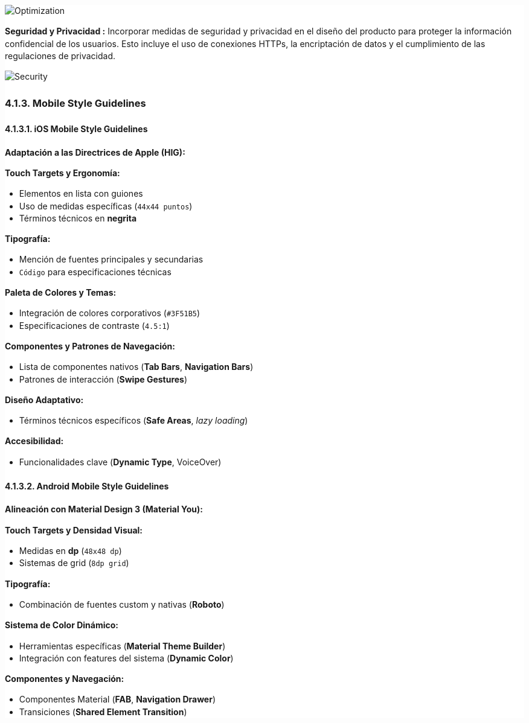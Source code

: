 ![Optimization](/project-report/assets/img/chapter-4/velocidad_de_carga_optimizada.png)

**Seguridad y Privacidad :** Incorporar medidas de seguridad y privacidad en el diseño del producto para proteger la información confidencial de los usuarios. Esto incluye el uso de conexiones HTTPs, la encriptación de datos y el cumplimiento de las regulaciones de privacidad.

![Security](/project-report/assets/img/chapter-4/seguridad_privacidad.png)

### 4.1.3. Mobile Style Guidelines

#### 4.1.3.1. iOS Mobile Style Guidelines

**Adaptación a las Directrices de Apple (HIG):**  
  
**Touch Targets y Ergonomía:**  
- Elementos en lista con guiones  
- Uso de medidas específicas (`44x44 puntos`)  
- Términos técnicos en **negrita**  

**Tipografía:**  
- Mención de fuentes principales y secundarias  
- `Código` para especificaciones técnicas  

**Paleta de Colores y Temas:**  
- Integración de colores corporativos (`#3F51B5`)  
- Especificaciones de contraste (`4.5:1`)  

**Componentes y Patrones de Navegación:**  
- Lista de componentes nativos (**Tab Bars**, **Navigation Bars**)  
- Patrones de interacción (**Swipe Gestures**)  

**Diseño Adaptativo:**  
- Términos técnicos específicos (**Safe Areas**, *lazy loading*)  

**Accesibilidad:**  
- Funcionalidades clave (**Dynamic Type**, VoiceOver)  



#### 4.1.3.2. Android Mobile Style Guidelines

**Alineación con Material Design 3 (Material You):**  


**Touch Targets y Densidad Visual:**  
- Medidas en **dp** (`48x48 dp`)  
- Sistemas de grid (`8dp grid`)  

**Tipografía:**  
- Combinación de fuentes custom y nativas (**Roboto**)  

**Sistema de Color Dinámico:**  
- Herramientas específicas (**Material Theme Builder**)  
- Integración con features del sistema (**Dynamic Color**)  

**Componentes y Navegación:**  
- Componentes Material (**FAB**, **Navigation Drawer**)  
- Transiciones (**Shared Element Transition**)  
